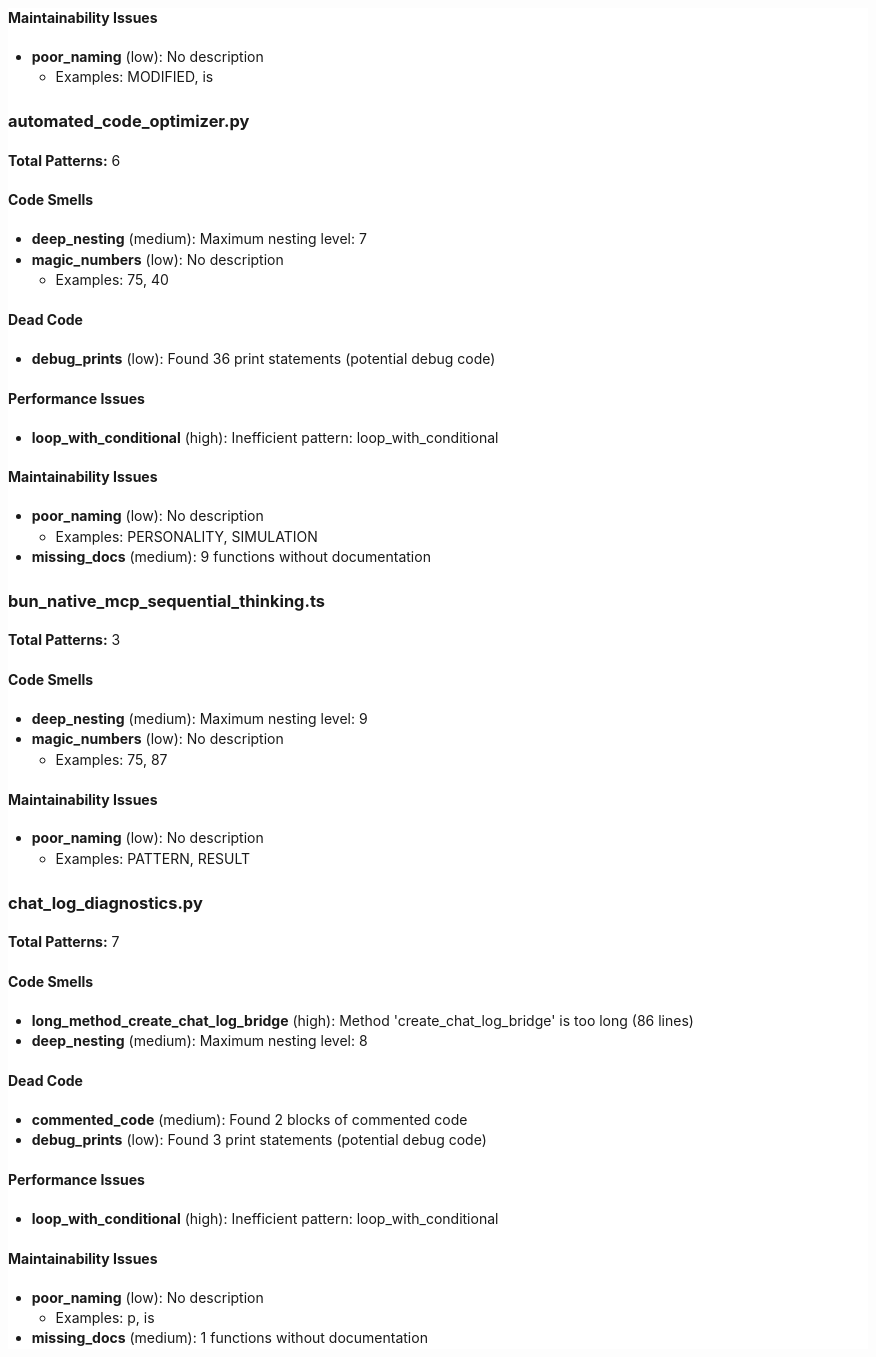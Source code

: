 #### Maintainability Issues
- **poor_naming** (low): No description
  - Examples: MODIFIED, is

### automated_code_optimizer.py
**Total Patterns:** 6

#### Code Smells
- **deep_nesting** (medium): Maximum nesting level: 7
- **magic_numbers** (low): No description
  - Examples: 75, 40

#### Dead Code
- **debug_prints** (low): Found 36 print statements (potential debug code)

#### Performance Issues
- **loop_with_conditional** (high): Inefficient pattern: loop_with_conditional

#### Maintainability Issues
- **poor_naming** (low): No description
  - Examples: PERSONALITY, SIMULATION
- **missing_docs** (medium): 9 functions without documentation

### bun_native_mcp_sequential_thinking.ts
**Total Patterns:** 3

#### Code Smells
- **deep_nesting** (medium): Maximum nesting level: 9
- **magic_numbers** (low): No description
  - Examples: 75, 87

#### Maintainability Issues
- **poor_naming** (low): No description
  - Examples: PATTERN, RESULT

### chat_log_diagnostics.py
**Total Patterns:** 7

#### Code Smells
- **long_method_create_chat_log_bridge** (high): Method 'create_chat_log_bridge' is too long (86 lines)
- **deep_nesting** (medium): Maximum nesting level: 8

#### Dead Code
- **commented_code** (medium): Found 2 blocks of commented code
- **debug_prints** (low): Found 3 print statements (potential debug code)

#### Performance Issues
- **loop_with_conditional** (high): Inefficient pattern: loop_with_conditional

#### Maintainability Issues
- **poor_naming** (low): No description
  - Examples: p, is
- **missing_docs** (medium): 1 functions without documentation
